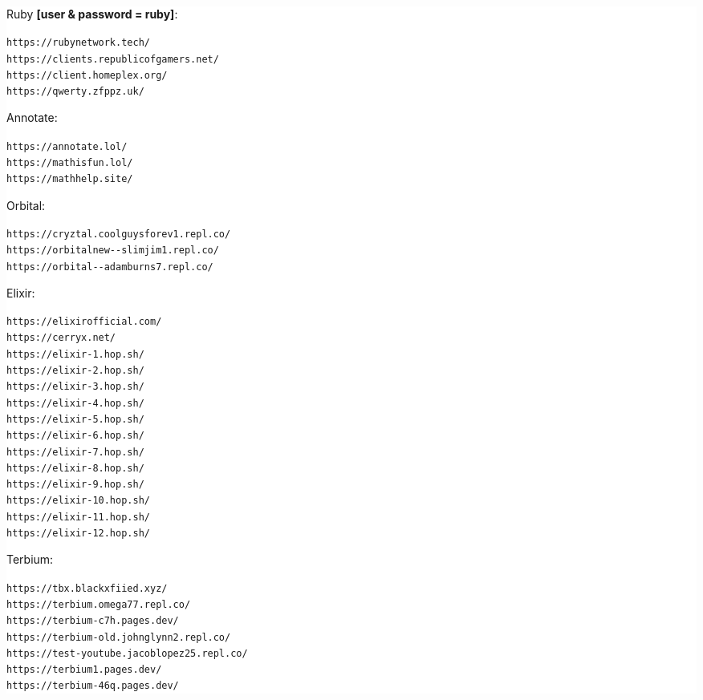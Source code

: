 
Ruby **[user & password = ruby]**:


```
https://rubynetwork.tech/ 
https://clients.republicofgamers.net/ 
https://client.homeplex.org/ 
https://qwerty.zfppz.uk/ 
```


Annotate:


```
https://annotate.lol/
https://mathisfun.lol/
https://mathhelp.site/ 
```


Orbital:


```
https://cryztal.coolguysforev1.repl.co/ 
https://orbitalnew--slimjim1.repl.co/ 
https://orbital--adamburns7.repl.co/ 
```


Elixir:


```
https://elixirofficial.com/ 
https://cerryx.net/  
https://elixir-1.hop.sh/ 
https://elixir-2.hop.sh/ 
https://elixir-3.hop.sh/ 
https://elixir-4.hop.sh/ 
https://elixir-5.hop.sh/ 
https://elixir-6.hop.sh/ 
https://elixir-7.hop.sh/ 
https://elixir-8.hop.sh/ 
https://elixir-9.hop.sh/ 
https://elixir-10.hop.sh/ 
https://elixir-11.hop.sh/ 
https://elixir-12.hop.sh/ 
```


Terbium:


```
https://tbx.blackxfiied.xyz/ 
https://terbium.omega77.repl.co/ 
https://terbium-c7h.pages.dev/ 
https://terbium-old.johnglynn2.repl.co/ 
https://test-youtube.jacoblopez25.repl.co/ 
https://terbium1.pages.dev/ 
https://terbium-46q.pages.dev/ 
```
